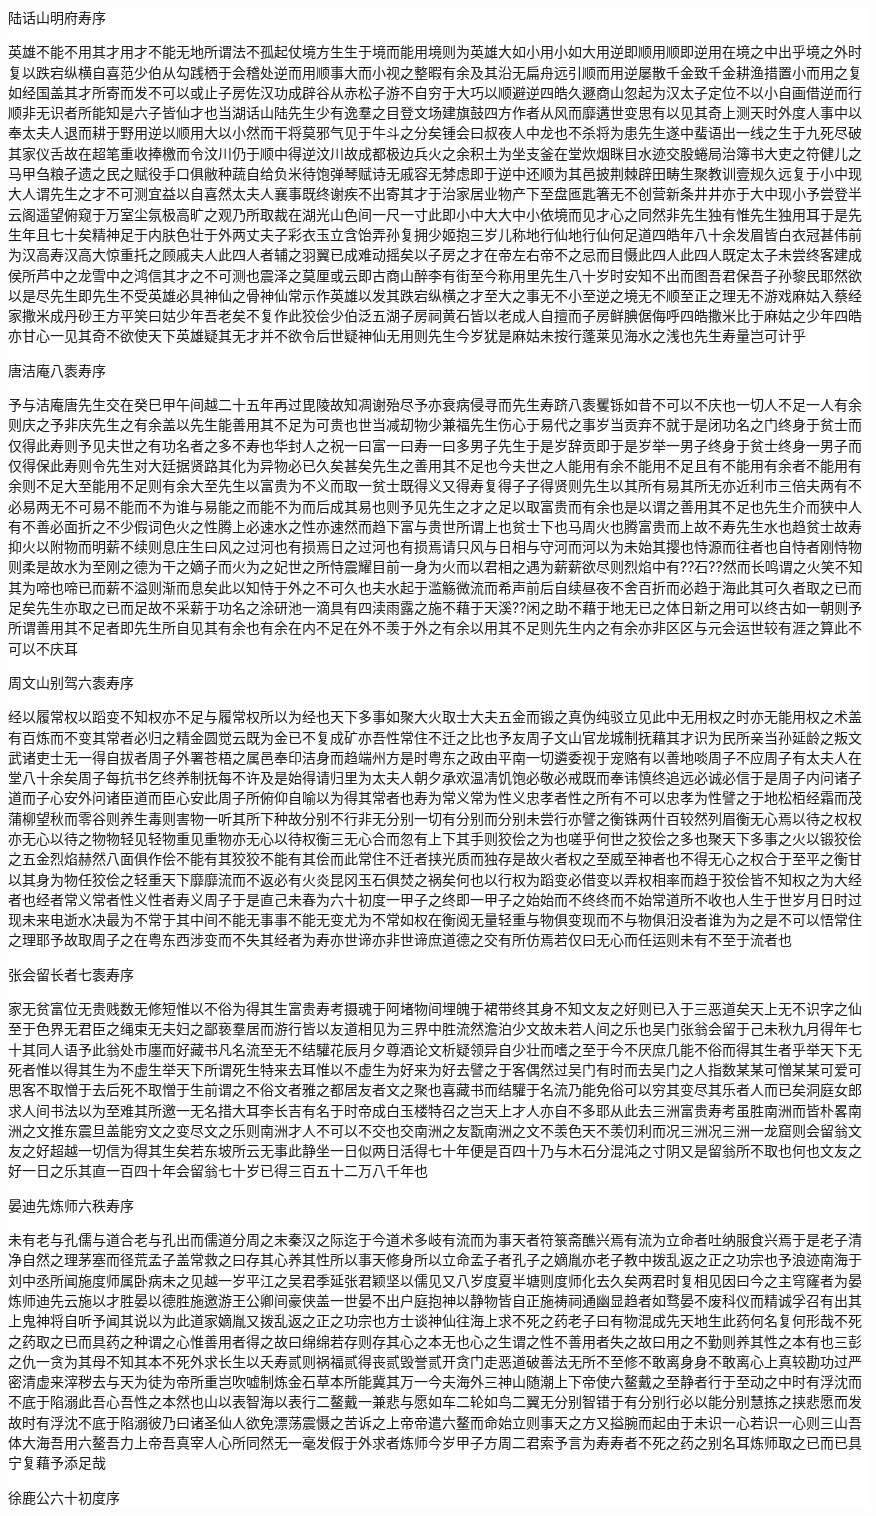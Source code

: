 陆话山明府寿序  

英雄不能不用其才用才不能无地所谓法不孤起仗境方生生于境而能用境则为英雄大如小用小如大用逆即顺用顺即逆用在境之中出乎境之外时复以跌宕纵横自喜范少伯从勾践栖于会稽处逆而用顺事大而小视之整暇有余及其沿无扁舟远引顺而用逆屡散千金致千金耕渔措置小而用之复如经国盖其才所寄而发不可以或止子房佐汉功成辟谷从赤松子游不自穷于大巧以顺避逆四皓久遯商山忽起为汉太子定位不以小自画借逆而行顺非无识者所能知是六子皆仙才也当湖话山陆先生少有逸羣之目登文场建旗鼓四方作者从风而靡遘世变思有以见其奇上测天时外度人事中以奉太夫人退而耕于野用逆以顺用大以小然而干将莫邪气见于牛斗之分矣锺会曰叔夜人中龙也不杀将为患先生遂中蜚语出一线之生于九死尽破其家仪舌故在超笔重收捧檄而令汶川仍于顺中得逆汶川故成都极边兵火之余积土为坐支釜在堂炊烟眯目水迹交股蜷局治簿书大吏之符健儿之马甲刍粮孑遗之民之赋役手口俱敝种蔬自给负米待饱弹琴赋诗无戚容无棼虑即于逆中还顺为其邑披荆棘辟田畴生聚教训壹规久远复于小中现大人谓先生之才不可测宜益以自喜然太夫人襄事既终谢疾不出寄其才于治家居业物产下至盘匜匙箸无不创营新条井井亦于大中现小予尝登半云阁遥望俯窥于万室尘氛极高旷之观乃所取裁在湖光山色间一尺一寸此即小中大大中小依境而见才心之同然非先生独有惟先生独用耳于是先生年且七十矣精神足于内肤色壮于外两丈夫子彩衣玉立含饴弄孙复拥少姬抱三岁儿称地行仙地行仙何足道四皓年八十余发眉皆白衣冠甚伟前为汉高寿汉高大惊重托之顾戚夫人此四人者辅之羽翼已成难动摇矣以子房之才在帝左右帝不之忌而目慑此四人此四人既定太子未尝终客建成侯所芦中之龙雪中之鸿信其才之不可测也震泽之莫厘或云即古商山醉李有街至今称用里先生八十岁时安知不出而图吾君保吾子孙黎民耶然欲以是尽先生即先生不受英雄必具神仙之骨神仙常示作英雄以发其跌宕纵横之才至大之事无不小至逆之境无不顺至正之理无不游戏麻姑入蔡经家撒米成丹砂王方平笑曰姑少年吾老矣不复作此狡侩少伯泛五湖子房祠黄石皆以老成人自擅而子房鲜腆倨侮呼四皓撒米比于麻姑之少年四皓亦甘心一见其奇不欲使天下英雄疑其无才并不欲令后世疑神仙无用则先生今岁犹是麻姑未按行蓬莱见海水之浅也先生寿量岂可计乎  

唐洁庵八袠寿序  

予与洁庵唐先生交在癸巳甲午间越二十五年再过毘陵故知凋谢殆尽予亦衰病侵寻而先生寿跻八袠矍铄如昔不可以不庆也一切人不足一人有余则庆之予非庆先生之有余盖以先生能善用其不足为可贵也世当减刧物少兼福先生伤心于易代之事岁当贡弃不就于是闭功名之门终身于贫士而仅得此寿则予见夫世之有功名者之多不寿也华封人之祝一曰富一曰寿一曰多男子先生于是岁辞贡即于是岁举一男子终身于贫士终身一男子而仅得保此寿则令先生对大廷据贤路其化为异物必已久矣甚矣先生之善用其不足也今夫世之人能用有余不能用不足且有不能用有余者不能用有余则不足大至能用不足则有余大至先生以富贵为不义而取一贫士既得义又得寿复得子子得贤则先生以其所有易其所无亦近利市三倍夫两有不必易两无不可易不能而不为谁与易能之而能不为而后成其易也则予见先生之才之足以取富贵而有余也是以谓之善用其不足也先生介而狭中人有不善必面折之不少假词色火之性腾上必速水之性亦速然而趋下富与贵世所谓上也贫士下也马周火也腾富贵而上故不寿先生水也趋贫士故寿抑火以附物而明薪不续则息庄生曰风之过河也有损焉日之过河也有损焉请只风与日相与守河而河以为未始其撄也恃源而往者也自恃者刚恃物则柔是故水为至刚之德为干之嫡子而火为之妃世之所恃震耀目前一身为火而以君相之遇为薪薪欲尽则烈焰中有??石??然而长鸣谓之火笑不知其为啼也啼已而薪不溢则渐而息矣此以知恃于外之不可久也夫水起于滥觞微流而希声前后自续昼夜不舍百折而必趋于海此其可久者取之已而足矣先生亦取之已而足故不采薪于功名之涂研池一滴具有四渎雨露之施不藉于天溪??闲之助不藉于地无已之体日新之用可以终古如一朝则予所谓善用其不足者即先生所自见其有余也有余在内不足在外不羡于外之有余以用其不足则先生内之有余亦非区区与元会运世较有涯之算此不可以不庆耳  

周文山别驾六袠寿序  

经以履常权以蹈变不知权亦不足与履常权所以为经也天下多事如聚大火取士大夫五金而锻之真伪纯驳立见此中无用权之时亦无能用权之术盖有百炼而不变其常者必归之精金圆觉云既为金已不复成矿亦吾性常住不迁之比也予友周子文山官龙城制抚藉其才识为民所亲当孙延龄之叛文武诸吏士无一得自拔者周子外署苍梧之属邑奉印洁身而趋端州方是时粤东之政由平南一切遴委视于宠赂有以善地啖周子不应周子有太夫人在堂八十余矣周子每抗书乞终养制抚每不许及是始得请归里为太夫人朝夕承欢温凊饥饱必敬必戒既而奉讳慎终追远必诚必信于是周子内问诸子道而子心安外问诸臣道而臣心安此周子所俯仰自喻以为得其常者也寿为常义常为性义忠孝者性之所有不可以忠孝为性譬之于地松栢经霜而茂蒲柳望秋而零谷则养生毒则害物一听其所下种故分别不行非无分别一切有分别而分别未尝行亦譬之衡铢两什百较然列眉衡无心焉以待之权权亦无心以待之物物轻见轻物重见重物亦无心以待权衡三无心合而忽有上下其手则狡侩之为也嗟乎何世之狡侩之多也聚天下多事之火以锻狡侩之五金烈焰赫然八面俱作侩不能有其狡狡不能有其侩而此常住不迁者挟光质而独存是故火者权之至威至神者也不得无心之权合于至平之衡甘以其身为物任狡侩之轻重天下靡靡流而不返必有火炎昆冈玉石俱焚之祸矣何也以行权为蹈变必借变以弄权相率而趋于狡侩皆不知权之为大经者也经者常义常者性义性者寿义周子于是直己未春为六十初度一甲子之终即一甲子之始始而不终终而不始常道所不收也人生于世岁月日时过现未来电逝水决最为不常于其中间不能无事事不能无变尤为不常如权在衡阅无量轻重与物俱变现而不与物俱汨没者谁为为之是不可以悟常住之理耶予故取周子之在粤东西涉变而不失其经者为寿亦世谛亦非世谛庶道德之交有所仿焉若仅曰无心而任运则未有不至于流者也  

张会留长者七袠寿序  

家无贫富位无贵贱数无修短惟以不俗为得其生富贵寿考摄魂于阿堵物间埋魄于裙带终其身不知文友之好则已入于三恶道矣天上无不识字之仙至于色界无君臣之绳束无夫妇之鄙亵羣居而游行皆以友道相见为三界中胜流然澹泊少文故未若人间之乐也吴门张翁会留于己未秋九月得年七十其同人语予此翁处市廛而好藏书凡名流至无不结驩花辰月夕尊酒论文析疑领异自少壮而嗜之至于今不厌庶几能不俗而得其生者乎举天下无死者惟以得其生为不虚生举天下所谓死生特来去耳惟以不虚生为好来为好去譬之于客偶然过吴门有时而去吴门之人指数某某可憎某某可爱可思客不取憎于去后死不取憎于生前谓之不俗文者雅之都居友者文之聚也喜藏书而结驩于名流乃能免俗可以穷其变尽其乐者人而已矣洞庭女郎求人间书法以为至难其所邀一无名措大耳李长吉有名于时帝成白玉楼特召之岂天上才人亦自不多耶从此去三洲富贵寿考虽胜南洲而皆朴畧南洲之文推东震旦盖能穷文之变尽文之乐则南洲才人不可以不交也交南洲之友翫南洲之文不羡色天不羡忉利而况三洲况三洲一龙窟则会留翁文友之好超越一切信为得其生矣若东坡所云无事此静坐一日似两日活得七十年便是百四十乃与木石分混沌之寸阴又是留翁所不取也何也文友之好一日之乐其直一百四十年会留翁七十岁已得三百五十二万八千年也  

晏迪先炼师六秩寿序  

未有老与孔儒与道合老与孔出而儒道分周之末秦汉之际迄于今道术多岐有流而为事天者符箓斋醮兴焉有流为立命者吐纳服食兴焉于是老子清净自然之理茅塞而径荒孟子盖常救之曰存其心养其性所以事天修身所以立命孟子者孔子之嫡胤亦老子教中拨乱返之正之功宗也予浪迹南海于刘中丞所闻施度师属卧病未之见越一岁平江之吴君季延张君颖坚以儒见又八岁度夏半塘则度师化去久矣两君时复相见因曰今之主穹窿者为晏炼师迪先云施以才胜晏以德胜施邀游王公卿间豪侠盖一世晏不出户庭抱神以静物皆自正施祷祠通幽显趋者如骛晏不废科仪而精诚孚召有出其上鬼神将自听予闻其说以为此道家嫡胤又拨乱返之正之功宗也方士谈神仙往海上求不死之药老子曰有物混成先天地生此药何名复何形哉不死之药取之已而具药之种谓之心惟善用者得之故曰绵绵若存则存其心之本无也心之生谓之性不善用者失之故曰用之不勤则养其性之本有也三彭之仇一贪为其母不知其本不死外求长生以夭寿贰则祸福贰得丧贰毁誉贰开贪门走恶道破善法无所不至修不敢离身身不敢离心上真较勘功过严密清虚来滓秽去与天为徒为帝所重岂吹嘘制炼金石草本所能冀其万一今夫海外三神山随潮上下帝使六鳌戴之至静者行于至动之中时有浮沈而不底于陷溺此吾心吾性之本然也山以表智海以表行二鳌戴一兼悲与愿如车二轮如鸟二翼无分别智错于有分别行必以能分别慧拣之挟悲愿而发故时有浮沈不底于陷溺彼乃曰诸圣仙人欲免漂荡震慑之苦诉之上帝帝遣六鳌而命始立则事天之方又搤腕而起由于未识一心若识一心则三山吾体大海吾用六鳌吾力上帝吾真宰人心所同然无一毫发假于外求者炼师今岁甲子方周二君索予言为寿寿者不死之药之别名耳炼师取之已而已具宁复藉予添足哉  

徐鹿公六十初度序  
